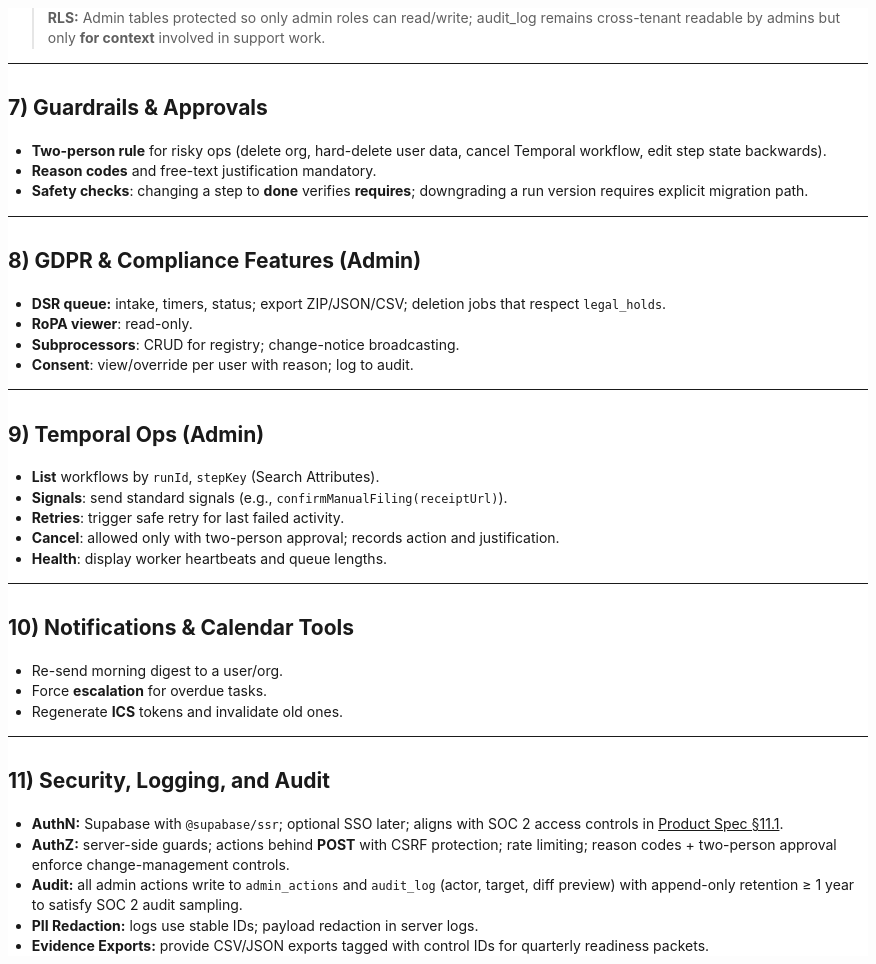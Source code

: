 > **RLS:** Admin tables protected so only admin roles can read/write; audit_log remains cross-tenant readable by admins but only **for context** involved in support work.

---

## 7) Guardrails & Approvals

- **Two-person rule** for risky ops (delete org, hard-delete user data, cancel Temporal workflow, edit step state backwards).  
- **Reason codes** and free-text justification mandatory.  
- **Safety checks**: changing a step to **done** verifies **requires**; downgrading a run version requires explicit migration path.

---

## 8) GDPR & Compliance Features (Admin)

- **DSR queue:** intake, timers, status; export ZIP/JSON/CSV; deletion jobs that respect `legal_holds`.  
- **RoPA viewer**: read-only.  
- **Subprocessors**: CRUD for registry; change-notice broadcasting.  
- **Consent**: view/override per user with reason; log to audit.

---

## 9) Temporal Ops (Admin)

- **List** workflows by `runId`, `stepKey` (Search Attributes).  
- **Signals**: send standard signals (e.g., `confirmManualFiling(receiptUrl)`).  
- **Retries**: trigger safe retry for last failed activity.  
- **Cancel**: allowed only with two-person approval; records action and justification.  
- **Health**: display worker heartbeats and queue lengths.

---

## 10) Notifications & Calendar Tools

- Re-send morning digest to a user/org.  
- Force **escalation** for overdue tasks.  
- Regenerate **ICS** tokens and invalidate old ones.

---

## 11) Security, Logging, and Audit

- **AuthN:** Supabase with `@supabase/ssr`; optional SSO later; aligns with SOC 2 access controls in [Product Spec §11.1](./fresh-comply-spec.md#soc-2-compliance-requirements).
- **AuthZ:** server-side guards; actions behind **POST** with CSRF protection; rate limiting; reason codes + two-person approval enforce change-management controls.
- **Audit:** all admin actions write to `admin_actions` and `audit_log` (actor, target, diff preview) with append-only retention ≥ 1 year to satisfy SOC 2 audit sampling.
- **PII Redaction:** logs use stable IDs; payload redaction in server logs.
- **Evidence Exports:** provide CSV/JSON exports tagged with control IDs for quarterly readiness packets.
